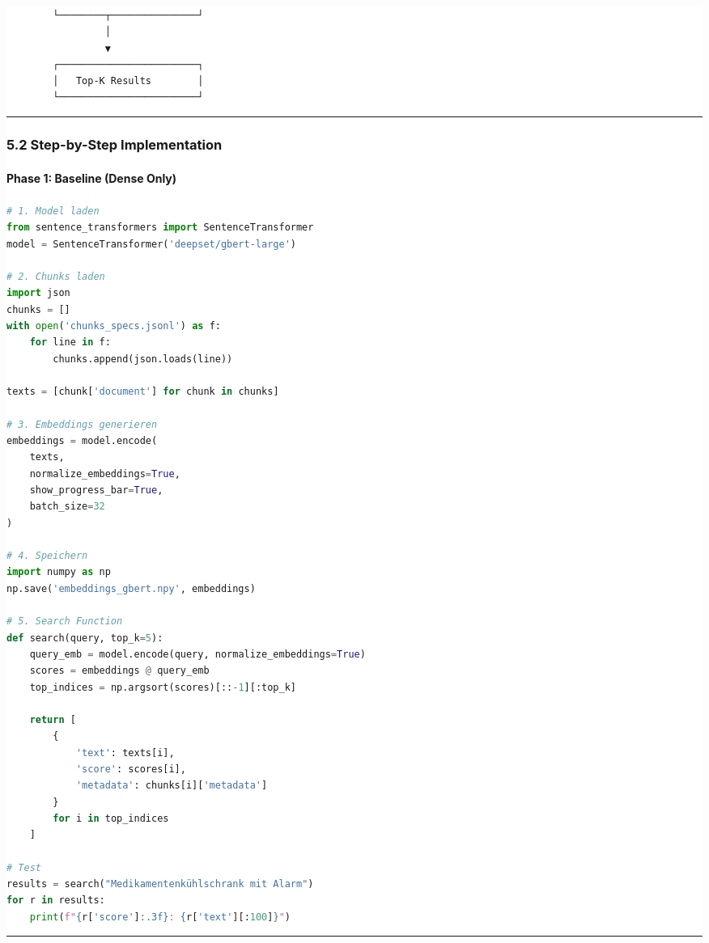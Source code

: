 ```
        └────────┬───────────────┘
                 │
                 ▼
        ┌────────────────────────┐
        │   Top-K Results        │
        └────────────────────────┘
```

---

### 5.2 Step-by-Step Implementation

#### Phase 1: Baseline (Dense Only)

```python
# 1. Model laden
from sentence_transformers import SentenceTransformer
model = SentenceTransformer('deepset/gbert-large')

# 2. Chunks laden
import json
chunks = []
with open('chunks_specs.jsonl') as f:
    for line in f:
        chunks.append(json.loads(line))

texts = [chunk['document'] for chunk in chunks]

# 3. Embeddings generieren
embeddings = model.encode(
    texts,
    normalize_embeddings=True,
    show_progress_bar=True,
    batch_size=32
)

# 4. Speichern
import numpy as np
np.save('embeddings_gbert.npy', embeddings)

# 5. Search Function
def search(query, top_k=5):
    query_emb = model.encode(query, normalize_embeddings=True)
    scores = embeddings @ query_emb
    top_indices = np.argsort(scores)[::-1][:top_k]

    return [
        {
            'text': texts[i],
            'score': scores[i],
            'metadata': chunks[i]['metadata']
        }
        for i in top_indices
    ]

# Test
results = search("Medikamentenkühlschrank mit Alarm")
for r in results:
    print(f"{r['score']:.3f}: {r['text'][:100]}")
```

---